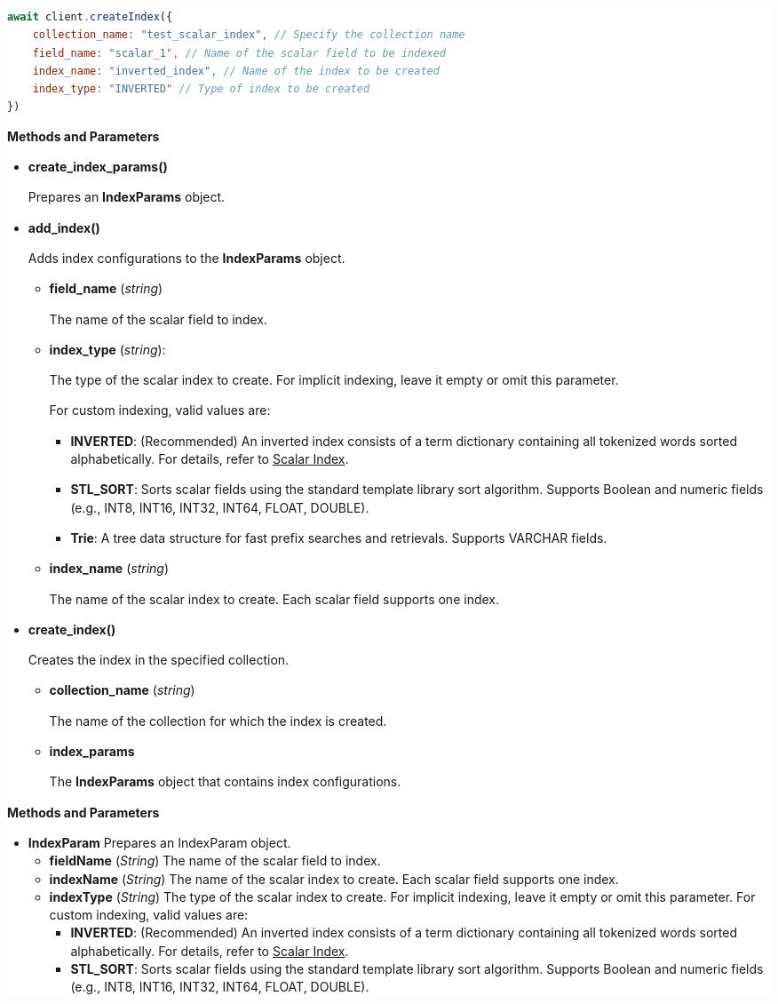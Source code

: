 ```javascript
await client.createIndex({
    collection_name: "test_scalar_index", // Specify the collection name
    field_name: "scalar_1", // Name of the scalar field to be indexed
    index_name: "inverted_index", // Name of the index to be created
    index_type: "INVERTED" // Type of index to be created
})
```

<div class="language-python">

__Methods and Parameters__

- __create_index_params()__

    Prepares an __IndexParams__ object.

- __add_index()__

    Adds index configurations to the __IndexParams__ object.

    - __field_name__ (_string_)

        The name of the scalar field to index.

    - __index_type__ (_string_): 

        The type of the scalar index to create. For implicit indexing, leave it empty or omit this parameter.

        For custom indexing, valid values are:

        - __INVERTED__: (Recommended) An inverted index consists of a term dictionary containing all tokenized words sorted alphabetically. For details, refer to [Scalar Index](scalar_index.md).

        - __STL_SORT__: Sorts scalar fields using the standard template library sort algorithm. Supports Boolean and numeric fields (e.g., INT8, INT16, INT32, INT64, FLOAT, DOUBLE).

        - __Trie__: A tree data structure for fast prefix searches and retrievals. Supports VARCHAR fields.

    - __index_name__ (_string_)

        The name of the scalar index to create. Each scalar field supports one index.

- __create_index()__

    Creates the index in the specified collection.

    - __collection_name__ (_string_)

        The name of the collection for which the index is created.

    - __index_params__

        The __IndexParams__ object that contains index configurations.

</div>

<div class="language-java">

__Methods and Parameters__

- __IndexParam__
  Prepares an IndexParam object.
  - __fieldName__ (_String_)
    The name of the scalar field to index.
  - __indexName__ (_String_)
    The name of the scalar index to create. Each scalar field supports one index.
  - __indexType__ (_String_)
    The type of the scalar index to create. For implicit indexing, leave it empty or omit this parameter.
    For custom indexing, valid values are:
    - __INVERTED__: (Recommended) An inverted index consists of a term dictionary containing all tokenized words sorted alphabetically. For details, refer to [Scalar Index](scalar_index.md).
    - __STL_SORT__: Sorts scalar fields using the standard template library sort algorithm. Supports Boolean and numeric fields (e.g., INT8, INT16, INT32, INT64, FLOAT, DOUBLE).